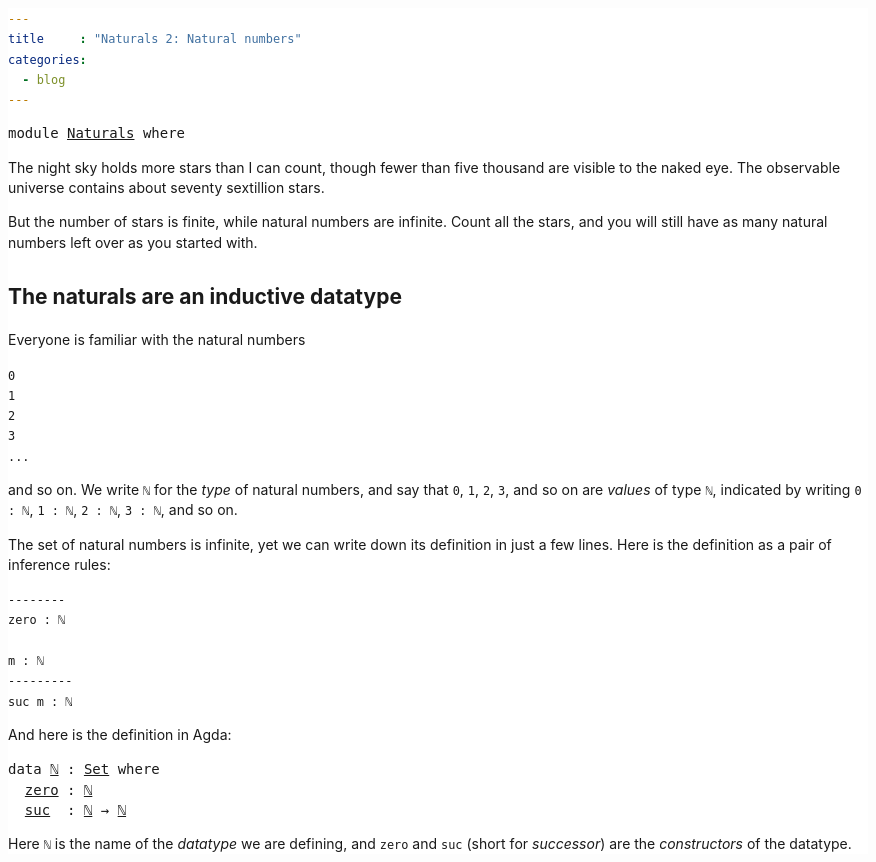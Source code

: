 ```yaml
---
title     : "Naturals 2: Natural numbers"
categories:
  - blog
---
```


<pre class="Agda"><a id="147" class="Keyword">module</a> <a id="154" href="Naturals.html" class="Module">Naturals</a> <a id="163" class="Keyword">where</a>
</pre>
The night sky holds more stars than I can count, though fewer than five
thousand are visible to the naked eye.  The observable universe
contains about seventy sextillion stars.

But the number of stars is finite, while natural numbers are infinite.
Count all the stars, and you will still have as many natural numbers
left over as you started with.


## The naturals are an inductive datatype

Everyone is familiar with the natural numbers

    0
    1
    2
    3
    ...

and so on. We write `ℕ` for the *type* of natural numbers, and say that
`0`, `1`, `2`, `3`, and so on are *values* of type `ℕ`, indicated by
writing `0 : ℕ`, `1 : ℕ`, `2 : ℕ`, `3 : ℕ`, and so on.

The set of natural numbers is infinite, yet we can write down
its definition in just a few lines.  Here is the definition
as a pair of inference rules:

    --------
    zero : ℕ

    m : ℕ
    ---------
    suc m : ℕ

And here is the definition in Agda:
<pre class="Agda"><a id="1104" class="Keyword">data</a> <a id="ℕ"></a><a id="1109" href="Naturals.html#1109" class="Datatype">ℕ</a> <a id="1111" class="Symbol">:</a> <a id="1113" href="Agda.Primitive.html#326" class="Primitive">Set</a> <a id="1117" class="Keyword">where</a>
  <a id="ℕ.zero"></a><a id="1125" href="Naturals.html#1125" class="InductiveConstructor">zero</a> <a id="1130" class="Symbol">:</a> <a id="1132" href="Naturals.html#1109" class="Datatype">ℕ</a>
  <a id="ℕ.suc"></a><a id="1136" href="Naturals.html#1136" class="InductiveConstructor">suc</a>  <a id="1141" class="Symbol">:</a> <a id="1143" href="Naturals.html#1109" class="Datatype">ℕ</a> <a id="1145" class="Symbol">→</a> <a id="1147" href="Naturals.html#1109" class="Datatype">ℕ</a>
</pre>
Here `ℕ` is the name of the *datatype* we are defining,
and `zero` and `suc` (short for *successor*) are the
*constructors* of the datatype.
